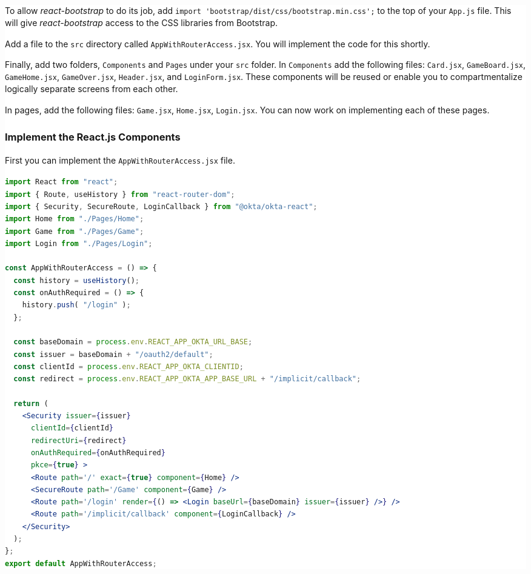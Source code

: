 To allow *react-bootstrap* to do its job, add `import 'bootstrap/dist/css/bootstrap.min.css';` to the top of your `App.js` file. This will give *react-bootstrap* access to the CSS libraries from Bootstrap.

Add a file to the `src` directory called `AppWithRouterAccess.jsx`. You will implement the code for this shortly.

Finally, add two folders, `Components` and `Pages` under your `src` folder. In `Components` add the following files:  `Card.jsx`, `GameBoard.jsx`, `GameHome.jsx`, `GameOver.jsx`, `Header.jsx`, and `LoginForm.jsx`. These components will be reused or enable you to compartmentalize logically separate screens from each other.

In pages, add the following files:  `Game.jsx`, `Home.jsx`, `Login.jsx`. You can now work on implementing each of these pages.

### Implement the React.js Components

First you can implement the `AppWithRouterAccess.jsx` file.

```jsx
import React from "react";
import { Route, useHistory } from "react-router-dom";
import { Security, SecureRoute, LoginCallback } from "@okta/okta-react";
import Home from "./Pages/Home";
import Game from "./Pages/Game";
import Login from "./Pages/Login";

const AppWithRouterAccess = () => {
  const history = useHistory();
  const onAuthRequired = () => {
    history.push( "/login" );
  };

  const baseDomain = process.env.REACT_APP_OKTA_URL_BASE;
  const issuer = baseDomain + "/oauth2/default";
  const clientId = process.env.REACT_APP_OKTA_CLIENTID;
  const redirect = process.env.REACT_APP_OKTA_APP_BASE_URL + "/implicit/callback";

  return (
    <Security issuer={issuer}
      clientId={clientId}
      redirectUri={redirect}
      onAuthRequired={onAuthRequired}
      pkce={true} >
      <Route path='/' exact={true} component={Home} />
      <SecureRoute path='/Game' component={Game} />
      <Route path='/login' render={() => <Login baseUrl={baseDomain} issuer={issuer} />} />
      <Route path='/implicit/callback' component={LoginCallback} />
    </Security>
  );
};
export default AppWithRouterAccess;
```
